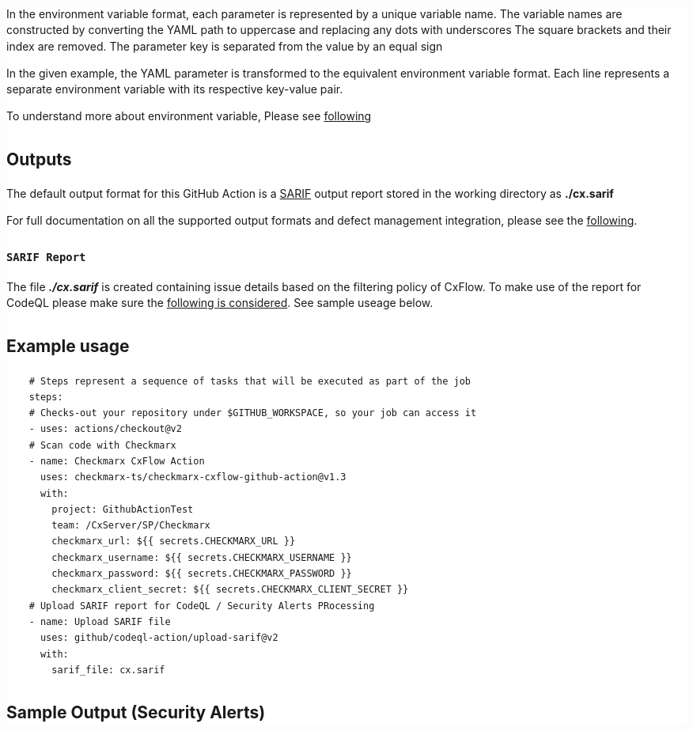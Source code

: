 In the environment variable format, each parameter is represented by a unique variable name. The variable names are constructed by converting the YAML path to uppercase and replacing any dots with underscores The square brackets and their index are removed. The parameter key is separated from the value by an equal sign

In the given example, the YAML parameter is transformed to the equivalent environment variable format. Each line represents a separate environment variable with its respective key-value pair.

To understand more about environment variable, Please see [following](https://github.com/checkmarx-ltd/cx-flow/wiki/Configuration#env)
## Outputs

The default output format for this GitHub Action is a [SARIF](https://docs.github.com/en/github/finding-security-vulnerabilities-and-errors-in-your-code/sarif-support-for-code-scanning) output report stored in the working directory as **./cx.sarif**

For full documentation on all the supported output formats and defect management integration, please see the [following](https://github.com/checkmarx-ltd/cx-flow/wiki/Bug-Trackers-and-Feedback-Channels).  

### `SARIF Report`

The file **_./cx.sarif_** is created containing issue details based on the filtering policy of CxFlow.  To make use of the report for CodeQL please make sure the [following is considered](https://docs.github.com/en/github/finding-security-vulnerabilities-and-errors-in-your-code/uploading-a-sarif-file-to-github).  See sample useage below.

## Example usage

```
    # Steps represent a sequence of tasks that will be executed as part of the job
    steps:
    # Checks-out your repository under $GITHUB_WORKSPACE, so your job can access it
    - uses: actions/checkout@v2
    # Scan code with Checkmarx
    - name: Checkmarx CxFlow Action
      uses: checkmarx-ts/checkmarx-cxflow-github-action@v1.3
      with:
        project: GithubActionTest
        team: /CxServer/SP/Checkmarx
        checkmarx_url: ${{ secrets.CHECKMARX_URL }}
        checkmarx_username: ${{ secrets.CHECKMARX_USERNAME }}
        checkmarx_password: ${{ secrets.CHECKMARX_PASSWORD }}
        checkmarx_client_secret: ${{ secrets.CHECKMARX_CLIENT_SECRET }}
    # Upload SARIF report for CodeQL / Security Alerts PRocessing
    - name: Upload SARIF file
      uses: github/codeql-action/upload-sarif@v2
      with:
        sarif_file: cx.sarif
```

## Sample Output (Security Alerts)
